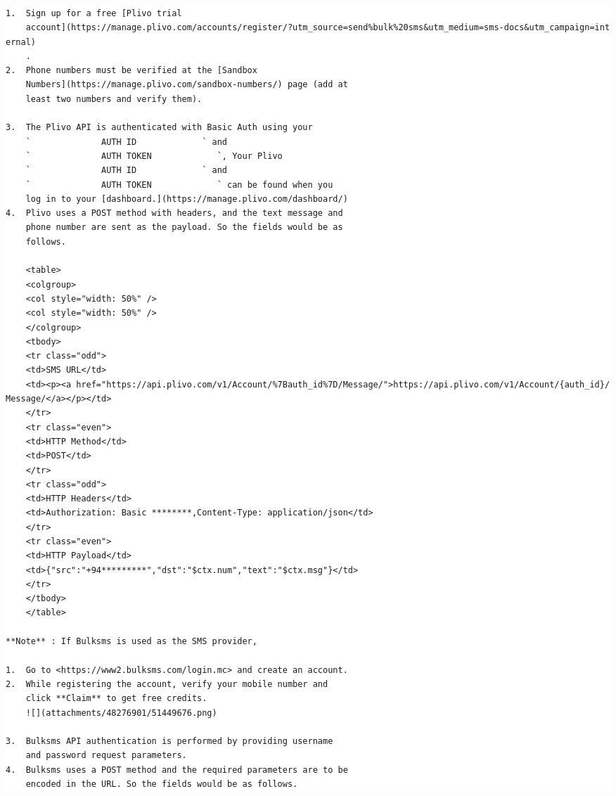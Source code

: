     1.  Sign up for a free [Plivo trial
        account](https://manage.plivo.com/accounts/register/?utm_source=send%bulk%20sms&utm_medium=sms-docs&utm_campaign=internal)
        .
    2.  Phone numbers must be verified at the [Sandbox
        Numbers](https://manage.plivo.com/sandbox-numbers/) page (add at
        least two numbers and verify them).

    3.  The Plivo API is authenticated with Basic Auth using your
        `              AUTH ID             ` and
        `              AUTH TOKEN             `, Your Plivo
        `              AUTH ID             ` and
        `              AUTH TOKEN             ` can be found when you
        log in to your [dashboard.](https://manage.plivo.com/dashboard/)
    4.  Plivo uses a POST method with headers, and the text message and
        phone number are sent as the payload. So the fields would be as
        follows.

        <table>
        <colgroup>
        <col style="width: 50%" />
        <col style="width: 50%" />
        </colgroup>
        <tbody>
        <tr class="odd">
        <td>SMS URL</td>
        <td><p><a href="https://api.plivo.com/v1/Account/%7Bauth_id%7D/Message/">https://api.plivo.com/v1/Account/{auth_id}/Message/</a></p></td>
        </tr>
        <tr class="even">
        <td>HTTP Method</td>
        <td>POST</td>
        </tr>
        <tr class="odd">
        <td>HTTP Headers</td>
        <td>Authorization: Basic ********,Content-Type: application/json</td>
        </tr>
        <tr class="even">
        <td>HTTP Payload</td>
        <td>{"src":"+94*********","dst":"$ctx.num","text":"$ctx.msg"}</td>
        </tr>
        </tbody>
        </table>

    **Note** : If Bulksms is used as the SMS provider,

    1.  Go to <https://www2.bulksms.com/login.mc> and create an account.
    2.  While registering the account, verify your mobile number and
        click **Claim** to get free credits.  
        ![](attachments/48276901/51449676.png) 

    3.  Bulksms API authentication is performed by providing username
        and password request parameters.
    4.  Bulksms uses a POST method and the required parameters are to be
        encoded in the URL. So the fields would be as follows.

